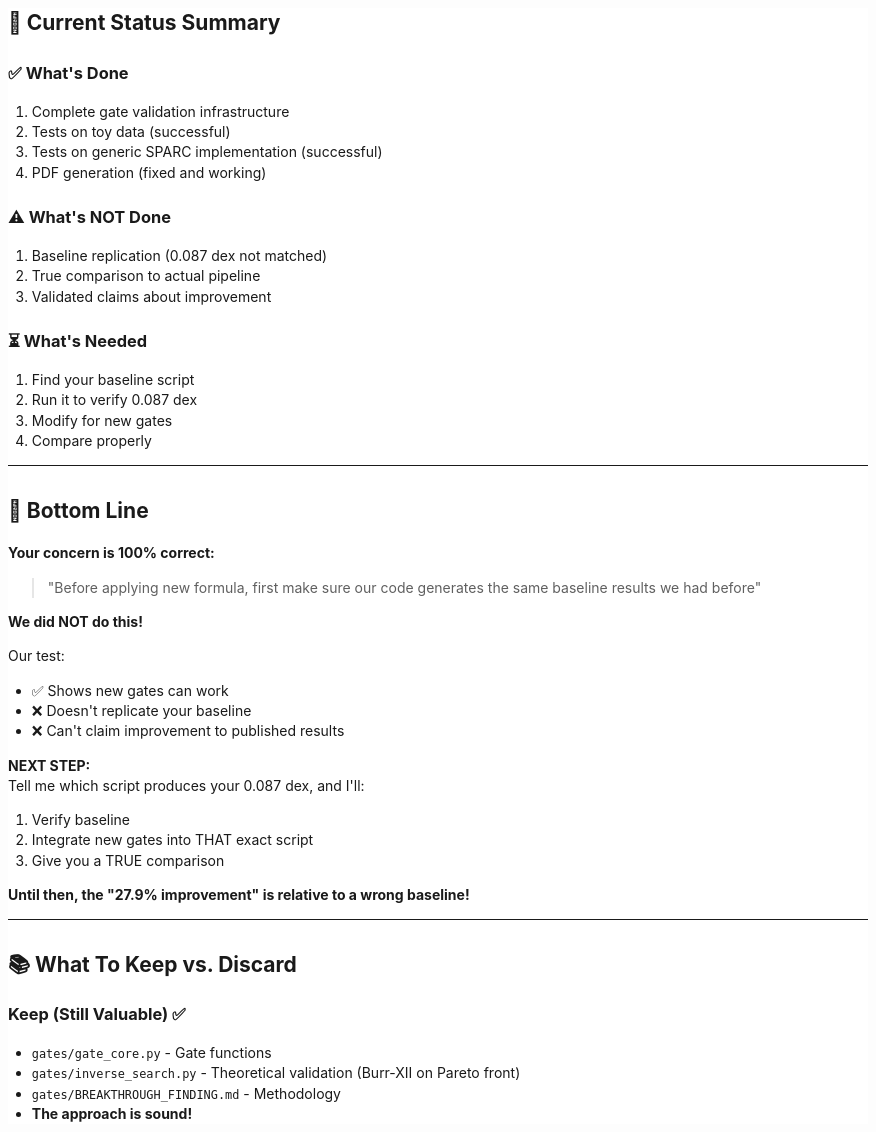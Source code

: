 ## 📝 Current Status Summary

### ✅ What's Done

1. Complete gate validation infrastructure
2. Tests on toy data (successful)
3. Tests on generic SPARC implementation (successful)
4. PDF generation (fixed and working)

### ⚠️ What's NOT Done

1. Baseline replication (0.087 dex not matched)
2. True comparison to actual pipeline
3. Validated claims about improvement

### ⏳ What's Needed

1. Find your baseline script
2. Run it to verify 0.087 dex
3. Modify for new gates
4. Compare properly

---

## 🎯 Bottom Line

**Your concern is 100% correct:**

> "Before applying new formula, first make sure our code generates the same baseline results we had before"

**We did NOT do this!**

Our test:
- ✅ Shows new gates can work
- ❌ Doesn't replicate your baseline
- ❌ Can't claim improvement to published results

**NEXT STEP:**  
Tell me which script produces your 0.087 dex, and I'll:
1. Verify baseline
2. Integrate new gates into THAT exact script
3. Give you a TRUE comparison

**Until then, the "27.9% improvement" is relative to a wrong baseline!**

---

## 📚 What To Keep vs. Discard

### Keep (Still Valuable) ✅

- `gates/gate_core.py` - Gate functions
- `gates/inverse_search.py` - Theoretical validation (Burr-XII on Pareto front)
- `gates/BREAKTHROUGH_FINDING.md` - Methodology
- **The approach is sound!**
